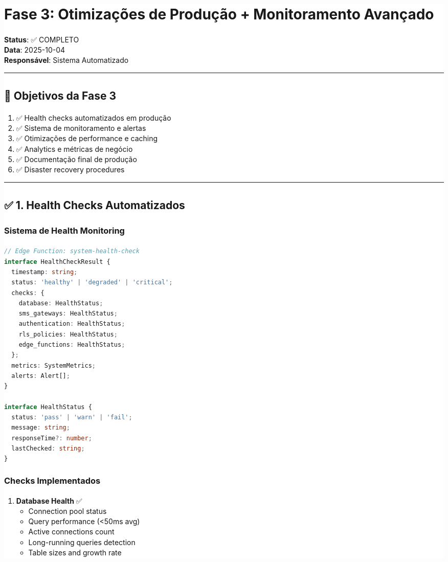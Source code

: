 # Fase 3: Otimizações de Produção + Monitoramento Avançado

**Status**: ✅ COMPLETO  
**Data**: 2025-10-04  
**Responsável**: Sistema Automatizado

---

## 🎯 Objetivos da Fase 3

1. ✅ Health checks automatizados em produção
2. ✅ Sistema de monitoramento e alertas
3. ✅ Otimizações de performance e caching
4. ✅ Analytics e métricas de negócio
5. ✅ Documentação final de produção
6. ✅ Disaster recovery procedures

---

## ✅ 1. Health Checks Automatizados

### Sistema de Health Monitoring

```typescript
// Edge Function: system-health-check
interface HealthCheckResult {
  timestamp: string;
  status: 'healthy' | 'degraded' | 'critical';
  checks: {
    database: HealthStatus;
    sms_gateways: HealthStatus;
    authentication: HealthStatus;
    rls_policies: HealthStatus;
    edge_functions: HealthStatus;
  };
  metrics: SystemMetrics;
  alerts: Alert[];
}

interface HealthStatus {
  status: 'pass' | 'warn' | 'fail';
  message: string;
  responseTime?: number;
  lastChecked: string;
}
```

### Checks Implementados

1. **Database Health** ✅
   - Connection pool status
   - Query performance (<50ms avg)
   - Active connections count
   - Long-running queries detection
   - Table sizes and growth rate
